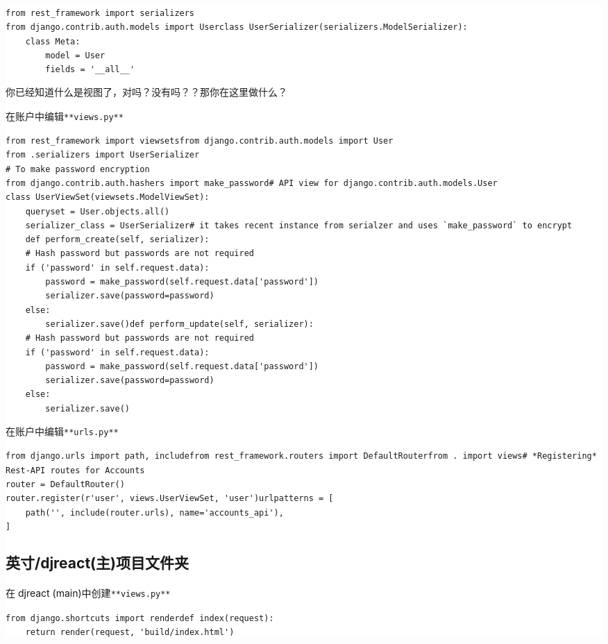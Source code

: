 ```
from rest_framework import serializers
from django.contrib.auth.models import Userclass UserSerializer(serializers.ModelSerializer):
    class Meta:
        model = User
        fields = '__all__'
```

你已经知道什么是视图了，对吗？没有吗？？那你在这里做什么？

在账户中编辑`**views.py**`

```
from rest_framework import viewsetsfrom django.contrib.auth.models import User
from .serializers import UserSerializer
# To make password encryption
from django.contrib.auth.hashers import make_password# API view for django.contrib.auth.models.User
class UserViewSet(viewsets.ModelViewSet):
    queryset = User.objects.all()
    serializer_class = UserSerializer# it takes recent instance from serialzer and uses `make_password` to encrypt
    def perform_create(self, serializer):
    # Hash password but passwords are not required
    if ('password' in self.request.data):
        password = make_password(self.request.data['password'])
        serializer.save(password=password)
    else:
        serializer.save()def perform_update(self, serializer):
    # Hash password but passwords are not required
    if ('password' in self.request.data):
        password = make_password(self.request.data['password'])
        serializer.save(password=password)
    else:
        serializer.save()
```

在账户中编辑`**urls.py**`

```
from django.urls import path, includefrom rest_framework.routers import DefaultRouterfrom . import views# *Registering* Rest-API routes for Accounts
router = DefaultRouter()
router.register(r'user', views.UserViewSet, 'user')urlpatterns = [
    path('', include(router.urls), name='accounts_api'),
]
```

## 英寸/djreact(主)项目文件夹

在 djreact (main)中创建`**views.py**`

```
from django.shortcuts import renderdef index(request):
    return render(request, 'build/index.html')
```
